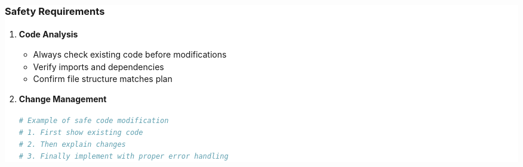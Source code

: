 ### Safety Requirements
1. **Code Analysis**
   - Always check existing code before modifications
   - Verify imports and dependencies
   - Confirm file structure matches plan

2. **Change Management**
   ```python
   # Example of safe code modification
   # 1. First show existing code
   # 2. Then explain changes
   # 3. Finally implement with proper error handling